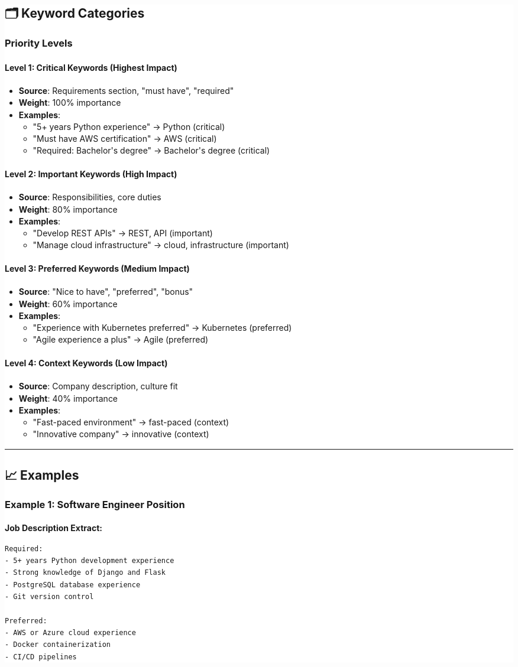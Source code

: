 
## 🗂️ Keyword Categories

### Priority Levels

#### **Level 1: Critical Keywords** (Highest Impact)
- **Source**: Requirements section, "must have", "required"
- **Weight**: 100% importance
- **Examples**: 
  - "5+ years Python experience" → Python (critical)
  - "Must have AWS certification" → AWS (critical)
  - "Required: Bachelor's degree" → Bachelor's degree (critical)

#### **Level 2: Important Keywords** (High Impact)
- **Source**: Responsibilities, core duties
- **Weight**: 80% importance
- **Examples**:
  - "Develop REST APIs" → REST, API (important)
  - "Manage cloud infrastructure" → cloud, infrastructure (important)

#### **Level 3: Preferred Keywords** (Medium Impact)
- **Source**: "Nice to have", "preferred", "bonus"
- **Weight**: 60% importance
- **Examples**:
  - "Experience with Kubernetes preferred" → Kubernetes (preferred)
  - "Agile experience a plus" → Agile (preferred)

#### **Level 4: Context Keywords** (Low Impact)
- **Source**: Company description, culture fit
- **Weight**: 40% importance
- **Examples**:
  - "Fast-paced environment" → fast-paced (context)
  - "Innovative company" → innovative (context)

---

## 📈 Examples

### Example 1: Software Engineer Position

**Job Description Extract:**
```
Required:
- 5+ years Python development experience
- Strong knowledge of Django and Flask
- PostgreSQL database experience
- Git version control

Preferred:
- AWS or Azure cloud experience
- Docker containerization
- CI/CD pipelines
```
